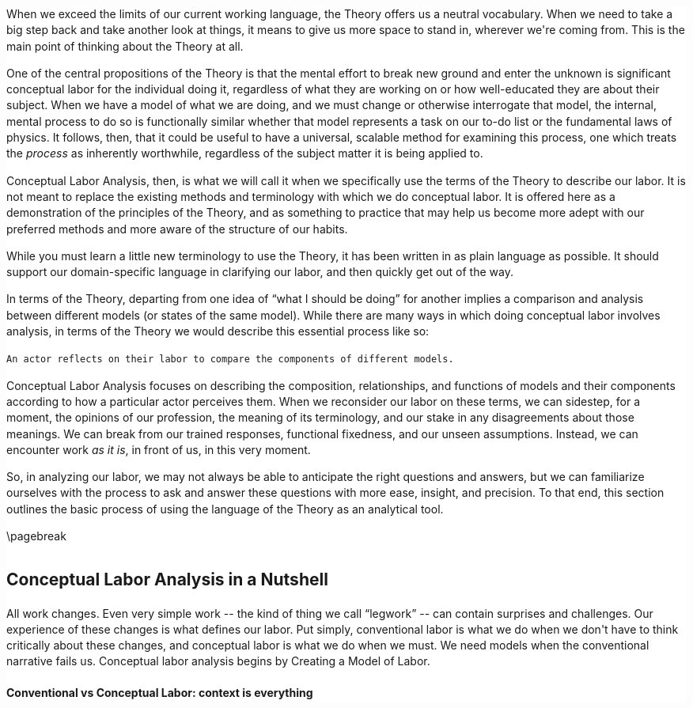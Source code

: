 When we exceed the limits of our current working language, the Theory offers us a neutral vocabulary. When we need to take a big step back and take another look at things, it means to give us more space to stand in, wherever we're coming from. This is the main point of thinking about the Theory at all.

One of the central propositions of the Theory is that the mental effort to break new ground and enter the unknown is significant conceptual labor for the individual doing it, regardless of what they are working on or how well-educated they are about their subject. When we have a model of what we are doing, and we must change or otherwise interrogate that model, the internal, mental process to do so is functionally similar whether that model represents a task on our to-do list or the fundamental laws of physics. It follows, then, that it could be useful to have a universal, scalable method for examining this process, one which treats the *process* as inherently worthwhile, regardless of the subject matter it is being applied to. 

Conceptual Labor Analysis, then, is what we will call it when we specifically use the terms of the Theory to describe our labor. It is not meant to replace the existing methods and terminology with which we do conceptual labor. It is offered here as a demonstration of the principles of the Theory, and as something to practice that may help us become more adept with our preferred methods and more aware of the structure of our habits. 

While you must learn a little new terminology to use the Theory, it has been written in as plain language as possible. It should support our domain-specific language in clarifying our labor, and then quickly get out of the way.

In terms of the Theory, departing from one idea of “what I should be doing” for another implies a comparison and analysis between different models (or states of the same model). While there are many ways in which doing conceptual labor involves analysis, in terms of the Theory we would describe this essential process like so: 

`An actor reflects on their labor to compare the components of different models.`


Conceptual Labor Analysis focuses on describing the composition, relationships, and functions of models and their components according to how a particular actor perceives them. When we reconsider our labor on these terms, we can sidestep, for a moment, the opinions of our profession, the meaning of its terminology, and our stake in any disagreements about those meanings. We can break from our trained responses, functional fixedness, and our unseen assumptions. Instead, we can encounter work *as it is*, in front of us, in this very moment.

So, in analyzing our labor, we may not always be able to anticipate the right questions and answers, but we can familiarize ourselves with the process to ask and answer these questions with more ease, insight, and precision. To that end, this section outlines the basic process of using the language of the Theory as an analytical tool.

\pagebreak
## Conceptual Labor Analysis in a Nutshell

All work changes. Even very simple work -- the kind of thing we call “legwork” -- can contain surprises and challenges. Our experience of these changes is what defines our labor. Put simply, conventional labor is what we do when we don't have to think critically about these changes, and conceptual labor is what we do when we must. We need models when the conventional narrative fails us. Conceptual labor analysis begins by Creating a Model of Labor. 

#### Conventional vs Conceptual Labor: context is everything
